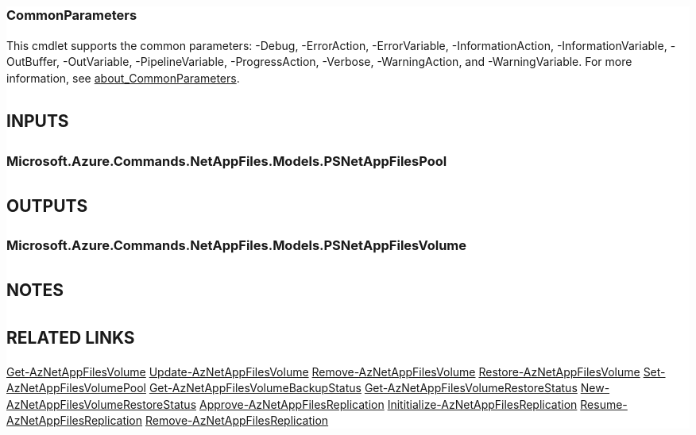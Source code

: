 ### CommonParameters
This cmdlet supports the common parameters: -Debug, -ErrorAction, -ErrorVariable, -InformationAction, -InformationVariable, -OutBuffer, -OutVariable, -PipelineVariable, -ProgressAction, -Verbose, -WarningAction, and -WarningVariable. For more information, see [about_CommonParameters](http://go.microsoft.com/fwlink/?LinkID=113216).

## INPUTS

### Microsoft.Azure.Commands.NetAppFiles.Models.PSNetAppFilesPool

## OUTPUTS

### Microsoft.Azure.Commands.NetAppFiles.Models.PSNetAppFilesVolume

## NOTES

## RELATED LINKS

[Get-AzNetAppFilesVolume](./Get-AzNetAppFilesVolume.md)
[Update-AzNetAppFilesVolume](./Update-AzNetAppFilesVolume.md)
[Remove-AzNetAppFilesVolume](./Update-AzNetAppFilesVolume.md)
[Restore-AzNetAppFilesVolume](./Restore-AzNetAppFilesVolume.md)
[Set-AzNetAppFilesVolumePool](./Set-AzNetAppFilesVolumePool.md)
[Get-AzNetAppFilesVolumeBackupStatus](./Get-AzNetAppFilesVolumeBackupStatus.md)
[Get-AzNetAppFilesVolumeRestoreStatus](./Get-AzNetAppFilesVolumeRestoreStatus.md)
[New-AzNetAppFilesVolumeRestoreStatus](./Get-AzNetAppFilesVolumeRestoreStatus.md)
[Approve-AzNetAppFilesReplication](./Approve-AzNetAppFilesReplication.md)
[Inititialize-AzNetAppFilesReplication](./Approve-AzNetAppFilesReplication.md)
[Resume-AzNetAppFilesReplication](./Resume-AzNetAppFilesReplication.md)
[Remove-AzNetAppFilesReplication](./Remove-AzNetAppFilesReplication.md)
